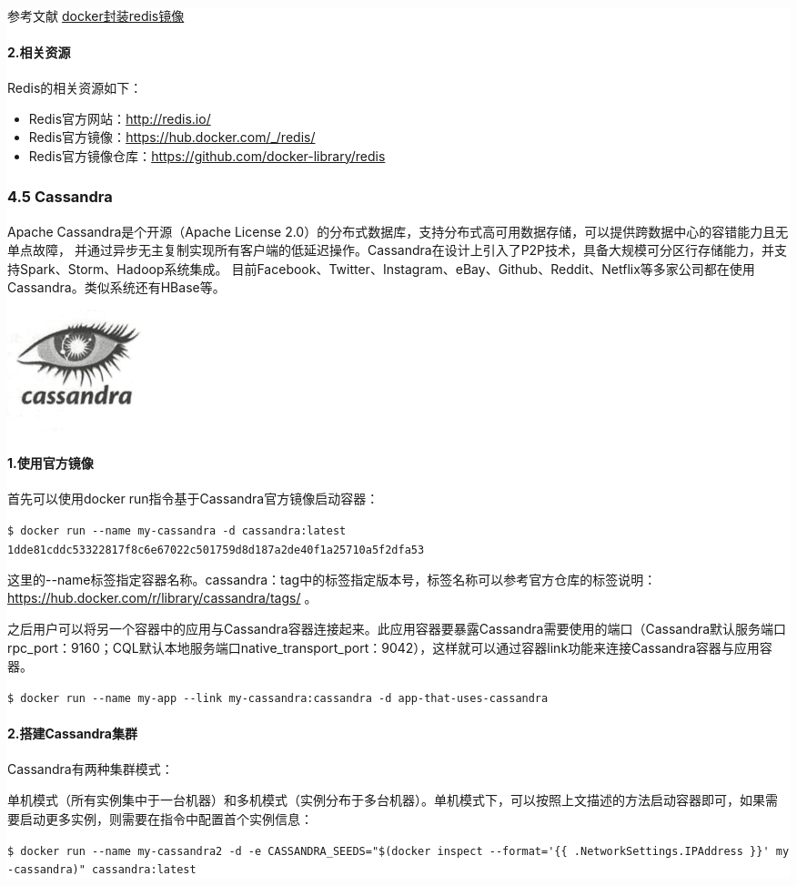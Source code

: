 参考文献
[docker封装redis镜像](https://www.cnblogs.com/xiao987334176/p/11984713.html)

#### 2.相关资源

Redis的相关资源如下：

- Redis官方网站：http://redis.io/
- Redis官方镜像：https://hub.docker.com/_/redis/
- Redis官方镜像仓库：https://github.com/docker-library/redis

### 4.5 Cassandra

Apache Cassandra是个开源（Apache License 2.0）的分布式数据库，支持分布式高可用数据存储，可以提供跨数据中心的容错能力且无单点故障，
并通过异步无主复制实现所有客户端的低延迟操作。Cassandra在设计上引入了P2P技术，具备大规模可分区行存储能力，并支持Spark、Storm、Hadoop系统集成。
目前Facebook、Twitter、Instagram、eBay、Github、Reddit、Netflix等多家公司都在使用Cassandra。类似系统还有HBase等。

![](../_static/docker_cassandra.png)


#### 1.使用官方镜像

首先可以使用docker run指令基于Cassandra官方镜像启动容器：

```shell
$ docker run --name my-cassandra -d cassandra:latest
1dde81cddc53322817f8c6e67022c501759d8d187a2de40f1a25710a5f2dfa53
```

这里的--name标签指定容器名称。cassandra：tag中的标签指定版本号，标签名称可以参考官方仓库的标签说明：<https://hub.docker.com/r/library/cassandra/tags/> 。

之后用户可以将另一个容器中的应用与Cassandra容器连接起来。此应用容器要暴露Cassandra需要使用的端口（Cassandra默认服务端口rpc_port：9160；CQL默认本地服务端口native_transport_port：9042），这样就可以通过容器link功能来连接Cassandra容器与应用容器。

```shell
$ docker run --name my-app --link my-cassandra:cassandra -d app-that-uses-cassandra
```

#### 2.搭建Cassandra集群

Cassandra有两种集群模式：


单机模式（所有实例集中于一台机器）和多机模式（实例分布于多台机器）。单机模式下，可以按照上文描述的方法启动容器即可，如果需要启动更多实例，则需要在指令中配置首个实例信息：

```shell
$ docker run --name my-cassandra2 -d -e CASSANDRA_SEEDS="$(docker inspect --format='{{ .NetworkSettings.IPAddress }}' my-cassandra)" cassandra:latest
```
